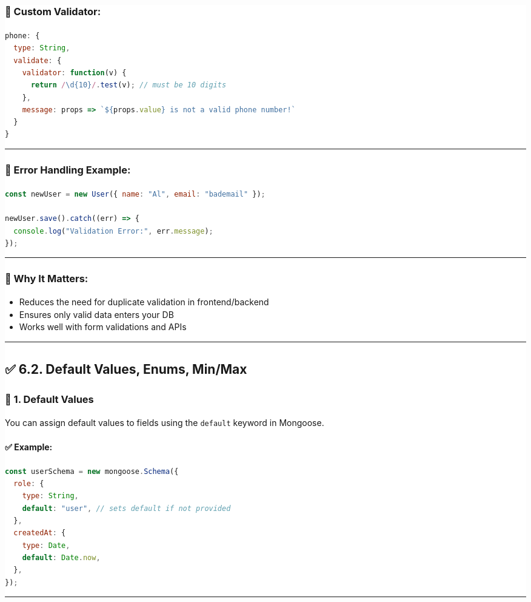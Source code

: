 
### 🔸 Custom Validator:

```js
phone: {
  type: String,
  validate: {
    validator: function(v) {
      return /\d{10}/.test(v); // must be 10 digits
    },
    message: props => `${props.value} is not a valid phone number!`
  }
}
```

---

### 🔹 Error Handling Example:

```js
const newUser = new User({ name: "Al", email: "bademail" });

newUser.save().catch((err) => {
  console.log("Validation Error:", err.message);
});
```

---

### 🔎 Why It Matters:

- Reduces the need for duplicate validation in frontend/backend
- Ensures only valid data enters your DB
- Works well with form validations and APIs

---

## ✅ **6.2. Default Values, Enums, Min/Max**

### 🔸 1. **Default Values**

You can assign default values to fields using the `default` keyword in Mongoose.

#### ✅ Example:

```js
const userSchema = new mongoose.Schema({
  role: {
    type: String,
    default: "user", // sets default if not provided
  },
  createdAt: {
    type: Date,
    default: Date.now,
  },
});
```

---